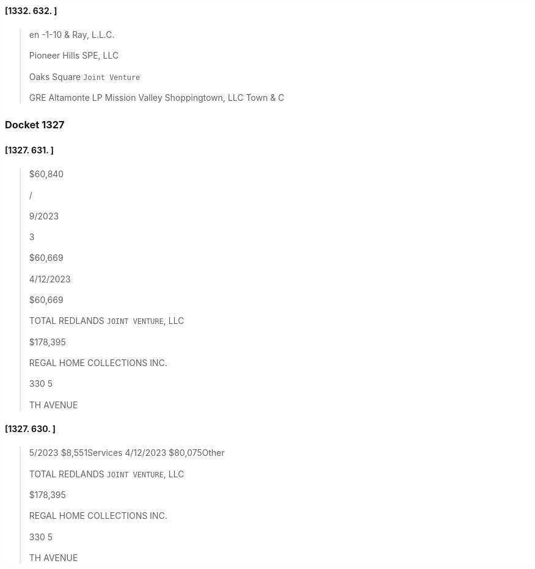 #### [1332. 632. ]
> en -1-10 & Ray, L.L.C. 
> 
> Pioneer Hills SPE, LLC 
> 
> Oaks Square `Joint Venture` 
> 
> GRE Altamonte LP Mission Valley Shoppingtown, LLC Town & C

### Docket 1327

#### [1327. 631. ]
> \$60,840
> 
> /
> 
> 9/2023
> 
> 3
> 
> \$60,669
> 
> 4/12/2023
> 
> \$60,669
> 
> TOTAL REDLANDS `JOINT VENTURE`, LLC
> 
> \$178,395
> 
> REGAL HOME COLLECTIONS INC.
> 
> 330 5
> 
> TH AVENUE 
> 


#### [1327. 630. ]
> 5/2023 \$8,551Services 4/12/2023 \$80,075Other
> 
> TOTAL REDLANDS `JOINT VENTURE`, LLC
> 
> \$178,395
> 
> REGAL HOME COLLECTIONS INC.
> 
> 330 5
> 
> TH AVENUE 
> 
